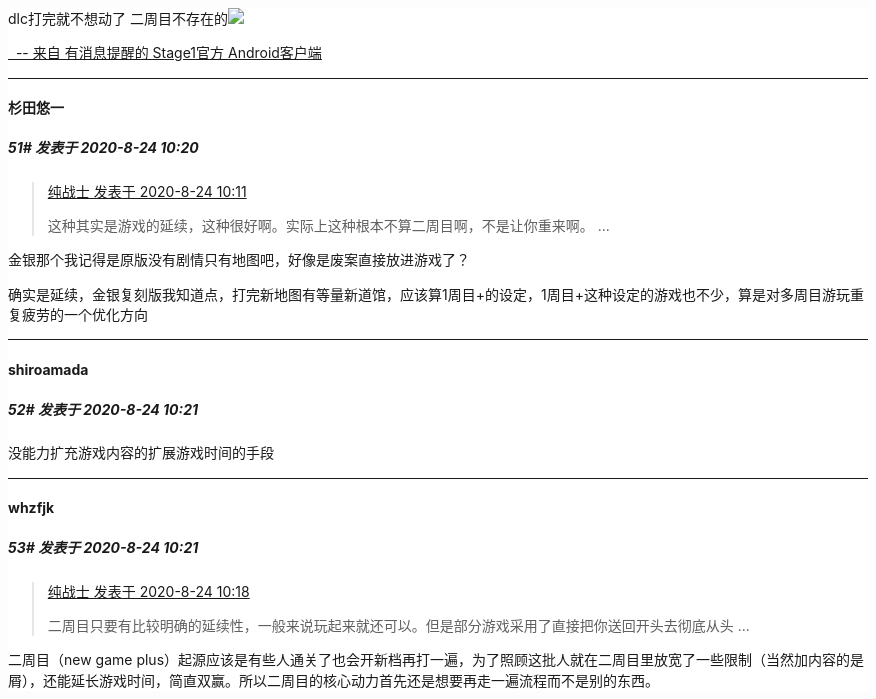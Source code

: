 
dlc打完就不想动了 二周目不存在的<img src="https://static.saraba1st.com/image/smiley/face2017/019.png" referrerpolicy="no-referrer">

[  -- 来自 有消息提醒的 Stage1官方 Android客户端](https://www.coolapk.com/apk/140634)







-----

####  杉田悠一  
##### 51#       发表于 2020-8-24 10:20



<blockquote><a href="httphttps://bbs.saraba1st.com/2b/forum.php?mod=redirect&amp;goto=findpost&amp;pid=48532066&amp;ptid=1956243" target="_blank">纯战士 发表于 2020-8-24 10:11</a>

这种其实是游戏的延续，这种很好啊。实际上这种根本不算二周目啊，不是让你重来啊。 ...</blockquote>
金银那个我记得是原版没有剧情只有地图吧，好像是废案直接放进游戏了？

确实是延续，金银复刻版我知道点，打完新地图有等量新道馆，应该算1周目+的设定，1周目+这种设定的游戏也不少，算是对多周目游玩重复疲劳的一个优化方向







-----

####  shiroamada  
##### 52#       发表于 2020-8-24 10:21




没能力扩充游戏内容的扩展游戏时间的手段







-----

####  whzfjk  
##### 53#       发表于 2020-8-24 10:21



<blockquote><a href="httphttps://bbs.saraba1st.com/2b/forum.php?mod=redirect&amp;goto=findpost&amp;pid=48532140&amp;ptid=1956243" target="_blank">纯战士 发表于 2020-8-24 10:18</a>

二周目只要有比较明确的延续性，一般来说玩起来就还可以。但是部分游戏采用了直接把你送回开头去彻底从头 ...</blockquote>
二周目（new game plus）起源应该是有些人通关了也会开新档再打一遍，为了照顾这批人就在二周目里放宽了一些限制（当然加内容的是屑），还能延长游戏时间，简直双赢。所以二周目的核心动力首先还是想要再走一遍流程而不是别的东西。






